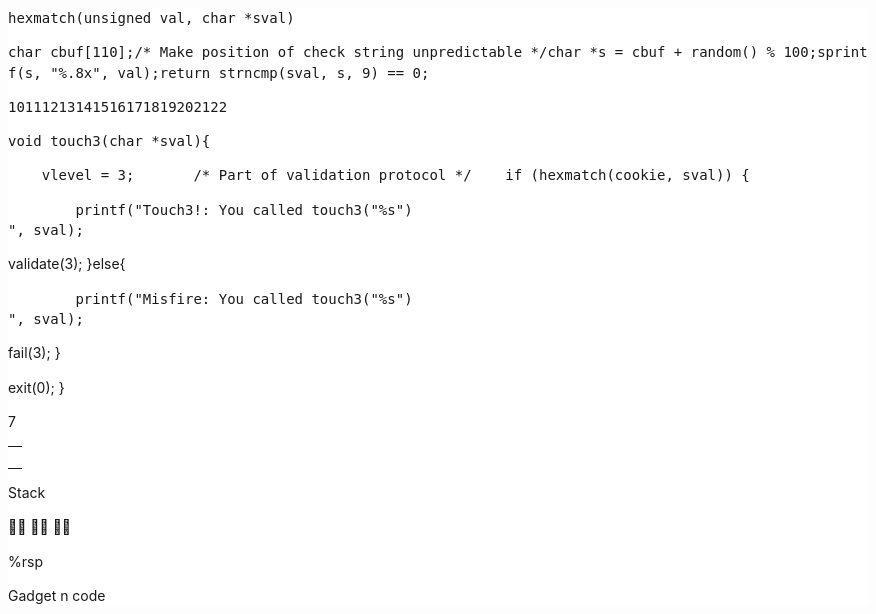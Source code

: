 <pre>hexmatch(unsigned val, char *sval)</pre>

<pre>char cbuf[110];/* Make position of check string unpredictable */char *s = cbuf + random() % 100;sprintf(s, "%.8x", val);return strncmp(sval, s, 9) == 0;</pre>

<pre>10111213141516171819202122</pre>

<pre>void touch3(char *sval){</pre>

<pre>    vlevel = 3;       /* Part of validation protocol */    if (hexmatch(cookie, sval)) {</pre>

<pre>        printf("Touch3!: You called touch3("%s")
", sval);</pre>

validate(3); }else{

<pre>        printf("Misfire: You called touch3("%s")
", sval);</pre>

fail(3); }

exit(0); }

7

<table>

 <tbody>

  <tr>

   <td></td>

  </tr>

  <tr>

   <td></td>

  </tr>

  <tr>

   <td></td>

  </tr>

  <tr>

   <td></td>

  </tr>

 </tbody>

</table>

Stack

  

%rsp

Gadget n code
